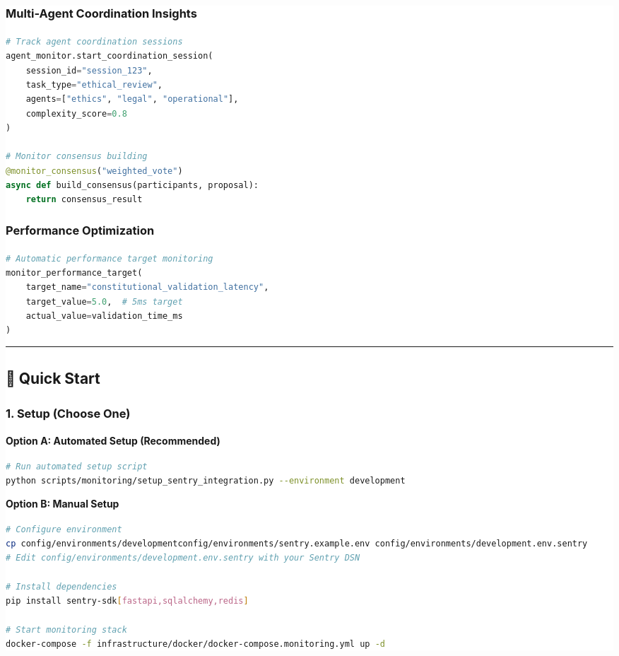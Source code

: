 ### **Multi-Agent Coordination Insights**
```python
# Track agent coordination sessions
agent_monitor.start_coordination_session(
    session_id="session_123",
    task_type="ethical_review",
    agents=["ethics", "legal", "operational"],
    complexity_score=0.8
)

# Monitor consensus building
@monitor_consensus("weighted_vote")
async def build_consensus(participants, proposal):
    return consensus_result
```

### **Performance Optimization**
```python
# Automatic performance target monitoring
monitor_performance_target(
    target_name="constitutional_validation_latency",
    target_value=5.0,  # 5ms target
    actual_value=validation_time_ms
)
```

---

## 🚀 **Quick Start**

### **1. Setup (Choose One)**

**Option A: Automated Setup (Recommended)**
```bash
# Run automated setup script
python scripts/monitoring/setup_sentry_integration.py --environment development
```

**Option B: Manual Setup**
```bash
# Configure environment
cp config/environments/developmentconfig/environments/sentry.example.env config/environments/development.env.sentry
# Edit config/environments/development.env.sentry with your Sentry DSN

# Install dependencies
pip install sentry-sdk[fastapi,sqlalchemy,redis]

# Start monitoring stack
docker-compose -f infrastructure/docker/docker-compose.monitoring.yml up -d
```
